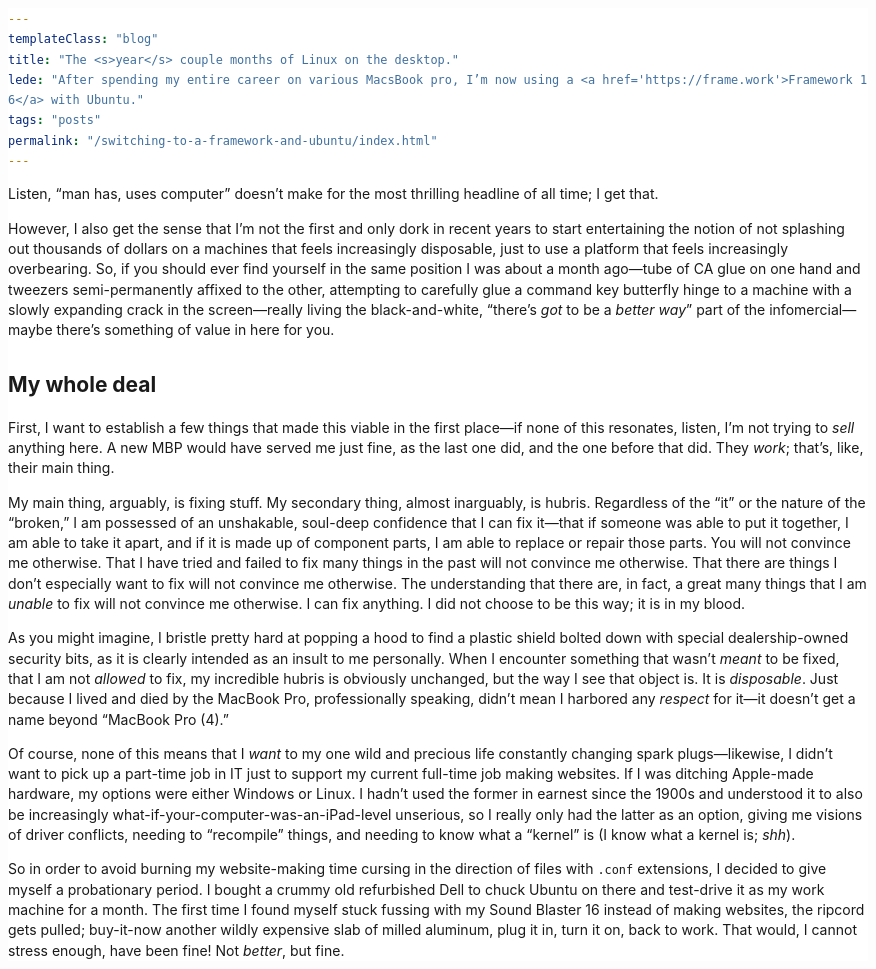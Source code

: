 ```yaml
---
templateClass: "blog"
title: "The <s>year</s> couple months of Linux on the desktop."
lede: "After spending my entire career on various MacsBook pro, I’m now using a <a href='https://frame.work'>Framework 16</a> with Ubuntu."
tags: "posts"
permalink: "/switching-to-a-framework-and-ubuntu/index.html"
---
```



Listen, “man has, uses computer” doesn’t make for the most thrilling headline of all time; I get that. 

However, I also get the sense that I’m not the first and only dork in recent years to start entertaining the notion of not splashing out thousands of dollars on a machines that feels increasingly disposable, just to use a platform that feels increasingly overbearing. So, if you should ever find yourself in the same position I was about a month ago—tube of CA glue on one hand and tweezers semi-permanently affixed to the other, attempting to carefully glue a command key butterfly hinge to a machine with a slowly expanding crack in the screen—really living the black-and-white, “there’s _got_ to be a _better way_” part of the infomercial—maybe there’s something of value in here for you.

## My whole deal

First, I want to establish a few things that made this viable in the first place—if none of this resonates, listen, I’m not trying to _sell_ anything here. A new MBP would have served me just fine, as the last one did, and the one before that did. They _work_; that’s, like, their main thing.

My main thing, arguably, is fixing stuff. My secondary thing, almost inarguably, is hubris. Regardless of the “it” or the nature of the “broken,” I am possessed of an unshakable, soul-deep confidence that I can fix it—that if someone was able to put it together, I am able to take it apart, and if it is made up of component parts, I am able to replace or repair those parts. You will not convince me otherwise. That I have tried and failed to fix many things in the past will not convince me otherwise. That there are things I don’t especially want to fix will not convince me otherwise. The understanding that there are, in fact, a great many things that I am _unable_ to fix will not convince me otherwise. I can fix anything. I did not choose to be this way; it is in my blood.

As you might imagine, I bristle pretty hard at popping a hood to find a plastic shield bolted down with special dealership-owned security bits, as it is clearly intended as an insult to me personally. When I encounter something that wasn’t _meant_ to be fixed, that I am not _allowed_ to fix, my incredible hubris is obviously unchanged, but the way I see that object is. It is _disposable_. Just because I lived and died by the MacBook Pro, professionally speaking, didn’t mean I harbored any _respect_ for it—it doesn’t get a name beyond “MacBook Pro (4).”

Of course, none of this means that I _want_ to my one wild and precious life constantly changing spark plugs—likewise, I didn’t want to pick up a part-time job in IT just to support my current full-time job making websites. If I was ditching Apple-made hardware, my options were either Windows or Linux. I hadn’t used the former in earnest since the 1900s and understood it to also be increasingly what-if-your-computer-was-an-iPad-level unserious, so I really only had the latter as an option, giving me visions of driver conflicts, needing to “recompile” things, and needing to know what a “kernel” is (I know what a kernel is; _shh_). 

So in order to avoid burning my website-making time cursing in the direction of files with `.conf` extensions, I decided to give myself a probationary period. I bought a crummy old refurbished Dell to chuck Ubuntu on there and test-drive it as my work machine for a month. The first time I found myself stuck fussing with my Sound Blaster 16 instead of making websites, the ripcord gets pulled; buy-it-now another wildly expensive slab of milled aluminum, plug it in, turn it on, back to work. That would, I cannot stress enough, have been fine! Not _better_, but fine.
